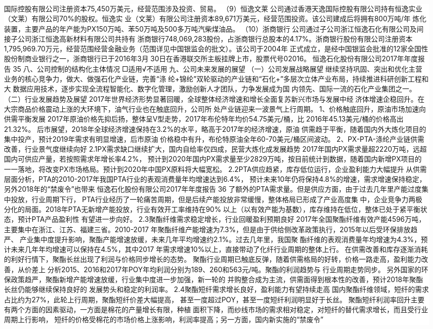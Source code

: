 国际控股有限公司注册资本75,450万美元，经营范围涉及投资、贸易。
（9）恒逸文莱
公司通过香港天逸国际控股有限公司持有恒逸实业（文莱）有限公司70%的股权。恒逸实
业（文莱）有限公司注册资本89,671万美元，经营范围投资。该公司建成后将拥有800万吨/年
炼化装置，主要产品的年产能为PX150万吨、苯50万吨及500多万吨汽柴煤油品。
（10）浙商银行
公司通过子公司浙江恒逸石化有限公司及间接子公司浙江恒逸高新材料有限公司共持有
浙商银行748,069,283股份，占浙商银行总股本的4.17%。浙商银行股份有限公司注册资本
1,795,969.70万元，经营范围经营金融业务（范围详见中国银监会的批文）。该公司于2004年
正式成立，是经中国银监会批准的12家全国性股份制商业银行之一，浙商银行已于2016年3月
30日在香港联交所主板挂牌上市，股票代号02016。
恒逸石化股份有限公司2017年年度报告
35
八、公司控制的结构化主体情况
□适用√不适用
九、公司未来发展的展望
（一）公司发展战略展望
继续坚持巩固、突出和优化主营业务的核心竞争力，做大、做强石化产业链，完善“涤
纶+锦纶”双轮驱动的产业链和“石化+”多层次立体产业布局，持续推进科研创新工程和大
数据应用技术，逐步实现全流程智能化、数字化管理，激励创新人才团队，力争发展成为国
内领先、国际一流的石化产业集团之一。（二）行业发展趋势及展望
2017年世界经济形势显著回暖，全球整体经济增速和增长全面复苏新兴市场与发展中经
济体增速企稳回升。在大宗商品价格震动上涨的大环境下，油气行业也在触底回升，公司所
处产业链迎来一波景气上行周期。
1、价格触底回升，原油市场加速向供需平衡发展
2017年原油价格先抑后扬，整体呈V型走势，2017年布伦特年均价54.75美元/桶，比
2016年45.13美元/桶的价格高出21.32%。
后市展望，2018年全球经济增速保持在3.2%的水平，略高于2017年的经济增速，原油
供需趋于平衡，随着国内外大炼化项目的集中投产，预计2019年需求有明显增速，后市原油
价格稳中有升，布伦特原油全年60-70美元/桶区间波动。
2、PX-PTA-涤纶产业链供需改善，行业景气度继续向好
2.1PX需求缺口继续扩大，国内自给率仅四成，民营大炼化成发展趋势
2017年国内PX需求量超2220万吨，远超国内可供应产量，若按照需求年增长率4.2%，
预计到2020年国内PX需求量至少2829万吨，按目前统计到数据，随着国内新增PX项目的
一一落地，将改变PX市场格局。预计到2020年中国PX原料将大幅宽松。
2.2PTA供应趋紧，库存低位运行，企业盈利能力大幅提升
从供需层面分析，PTA的2010-2017年我国PTA行业的表观消费量年均增速达到6.4%，
预计未来10年仍将保持4.8%的增速，需求增速保持稳定，另外2018年的“禁废令”也带来
恒逸石化股份有限公司2017年年度报告
36
了额外的PTA需求量。但是供应方面，由于过去几年里产能过度集中投放，行业周期下行，
PTA行业经历了一轮痛苦周期，但是后续产能投放非常缓慢，整体格局已形成了产业高度集
中，企业竞争力两极分化的局面。2018年PTA无新增产能投放，行业有效开工率维持在90%
以上（以有效产能为基数），库存维持在低位，整体已处于紧平衡状态，预计PTA产品盈利性
有望进一步向好。
2.3聚酯纤维需求稳定增长，行业回暖盈利预期良好
2017年全国聚酯纤维有效产能4596万吨，主要集中在浙江、江苏、福建三省。2010-2017
年聚酯纤维产能增速为7.3%，但是由于供给侧改革政策执行，2015年以后受环保排放趋严、
产业集中度提升影响，聚酯产能增速放缓，未来几年平均增速约2.1%。过去几年里，我国聚
酯纤维的表观消费量年均增速为4.3%，预计未来几年年均增速可以保持在4.5%，其中2017
年需求增速10%以上，直接带动了化纤行业周期的整体上行。
在供需改善和库存逐渐消耗的利好行情下，聚酯长丝出现了利润与价格同步增长的态势。
聚酯行业周期已触底反弹，随着供需格局的好转，价格一路走高，盈利能力改善，从价差上
分析2015、2016和2017年POY年均利润分别为189、260和563元/吨。聚酯的利润趋势与
行业周期走势同步。
另外国家的环保政策趋严，聚酯新增产能增速放缓，行业集中度进一步加强，新一轮的
并购整合成为主流，供需面得到根本性的改善，预计2018年聚酯长丝仍能够继续保持良好的
发展势头和稳定的利润率。
2.4聚酯短纤需求增长良好，盈利能力有望持续走高
国内聚酯纤维领域，短纤的需求占比约为27%，此轮上行周期，聚酯短纤价差大幅提高，
甚至一度超过POY，甚至一度短纤利润明显好于长丝。
聚酯短纤利润率回升主要有两个方面的因素驱动，一方面是棉花的产量增长有限，种植
面积下降，而纱线市场的需求相对稳定，对短纤的替代需求增长，而且受行业周期上行影响，
短纤的价格受棉花的市场价格上涨影响，利润率提高；另一方面，国内新实施的“禁废令”